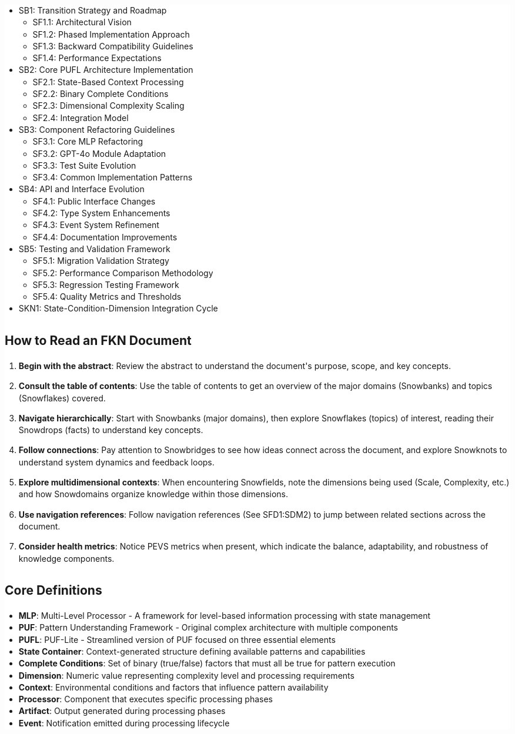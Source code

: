 - SB1: Transition Strategy and Roadmap
  - SF1.1: Architectural Vision
  - SF1.2: Phased Implementation Approach
  - SF1.3: Backward Compatibility Guidelines
  - SF1.4: Performance Expectations
- SB2: Core PUFL Architecture Implementation
  - SF2.1: State-Based Context Processing
  - SF2.2: Binary Complete Conditions
  - SF2.3: Dimensional Complexity Scaling
  - SF2.4: Integration Model
- SB3: Component Refactoring Guidelines
  - SF3.1: Core MLP Refactoring
  - SF3.2: GPT-4o Module Adaptation
  - SF3.3: Test Suite Evolution
  - SF3.4: Common Implementation Patterns
- SB4: API and Interface Evolution
  - SF4.1: Public Interface Changes
  - SF4.2: Type System Enhancements
  - SF4.3: Event System Refinement
  - SF4.4: Documentation Improvements
- SB5: Testing and Validation Framework
  - SF5.1: Migration Validation Strategy
  - SF5.2: Performance Comparison Methodology
  - SF5.3: Regression Testing Framework
  - SF5.4: Quality Metrics and Thresholds
- SKN1: State-Condition-Dimension Integration Cycle

## How to Read an FKN Document

1. **Begin with the abstract**: Review the abstract to understand the document's purpose, scope, and key concepts.

2. **Consult the table of contents**: Use the table of contents to get an overview of the major domains (Snowbanks) and topics (Snowflakes) covered.

3. **Navigate hierarchically**: Start with Snowbanks (major domains), then explore Snowflakes (topics) of interest, reading their Snowdrops (facts) to understand key concepts.

4. **Follow connections**: Pay attention to Snowbridges to see how ideas connect across the document, and explore Snowknots to understand system dynamics and feedback loops.

5. **Explore multidimensional contexts**: When encountering Snowfields, note the dimensions being used (Scale, Complexity, etc.) and how Snowdomains organize knowledge within those dimensions.

6. **Use navigation references**: Follow navigation references (See SFD1:SDM2) to jump between related sections across the document.

7. **Consider health metrics**: Notice PEVS metrics when present, which indicate the balance, adaptability, and robustness of knowledge components.

## Core Definitions

- **MLP**: Multi-Level Processor - A framework for level-based information processing with state management
- **PUF**: Pattern Understanding Framework - Original complex architecture with multiple components
- **PUFL**: PUF-Lite - Streamlined version of PUF focused on three essential elements
- **State Container**: Context-generated structure defining available patterns and capabilities
- **Complete Conditions**: Set of binary (true/false) factors that must all be true for pattern execution
- **Dimension**: Numeric value representing complexity level and processing requirements
- **Context**: Environmental conditions and factors that influence pattern availability
- **Processor**: Component that executes specific processing phases
- **Artifact**: Output generated during processing phases
- **Event**: Notification emitted during processing lifecycle
